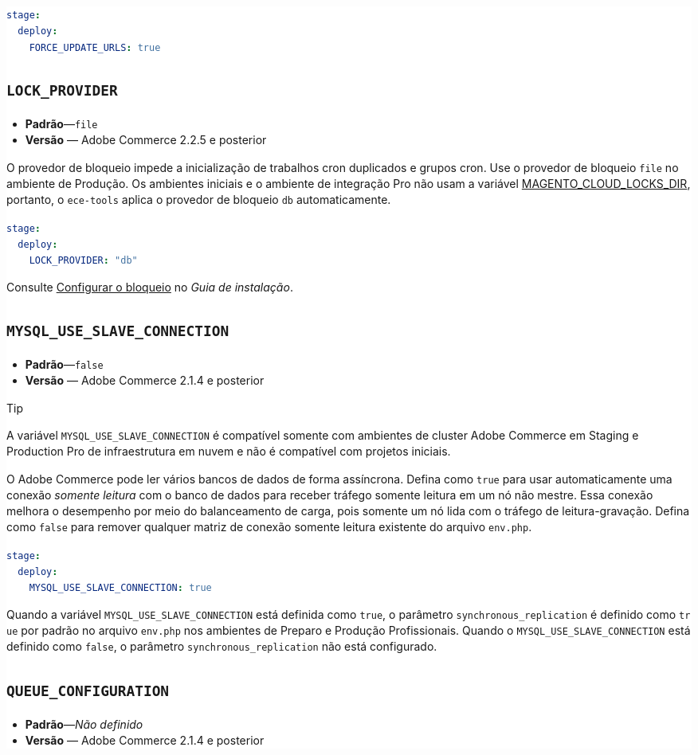 ```yaml
stage:
  deploy:
    FORCE_UPDATE_URLS: true
```

## `LOCK_PROVIDER`

- **Padrão**—`file`
- **Versão** — Adobe Commerce 2.2.5 e posterior

O provedor de bloqueio impede a inicialização de trabalhos cron duplicados e grupos cron. Use o provedor de bloqueio `file` no ambiente de Produção. Os ambientes iniciais e o ambiente de integração Pro não usam a variável [MAGENTO_CLOUD_LOCKS_DIR](variables-cloud.md), portanto, o `ece-tools` aplica o provedor de bloqueio `db` automaticamente.

```yaml
stage:
  deploy:
    LOCK_PROVIDER: "db"
```

Consulte [Configurar o bloqueio](https://experienceleague.adobe.com/docs/commerce-operations/installation-guide/tutorials/lock-provider.html) no _Guia de instalação_.

## `MYSQL_USE_SLAVE_CONNECTION`

- **Padrão**—`false`
- **Versão** — Adobe Commerce 2.1.4 e posterior

>[!TIP]
>
>A variável `MYSQL_USE_SLAVE_CONNECTION` é compatível somente com ambientes de cluster Adobe Commerce em Staging e Production Pro de infraestrutura em nuvem e não é compatível com projetos iniciais.

O Adobe Commerce pode ler vários bancos de dados de forma assíncrona. Defina como `true` para usar automaticamente uma conexão _somente leitura_ com o banco de dados para receber tráfego somente leitura em um nó não mestre. Essa conexão melhora o desempenho por meio do balanceamento de carga, pois somente um nó lida com o tráfego de leitura-gravação. Defina como `false` para remover qualquer matriz de conexão somente leitura existente do arquivo `env.php`.

```yaml
stage:
  deploy:
    MYSQL_USE_SLAVE_CONNECTION: true
```

Quando a variável `MYSQL_USE_SLAVE_CONNECTION` está definida como `true`, o parâmetro `synchronous_replication` é definido como `true` por padrão no arquivo `env.php` nos ambientes de Preparo e Produção Profissionais. Quando o `MYSQL_USE_SLAVE_CONNECTION` está definido como `false`, o parâmetro `synchronous_replication` não está configurado.

## `QUEUE_CONFIGURATION`

- **Padrão**—_Não definido_
- **Versão** — Adobe Commerce 2.1.4 e posterior
